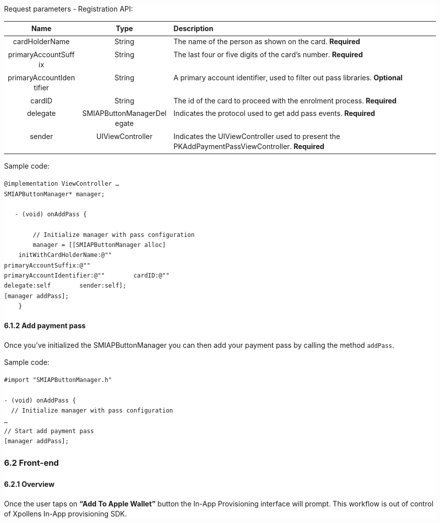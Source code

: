 Request parameters - Registration API:

|  Name  | Type  | Description |
|  :---: |  :---:|  :---      |
|cardHolderName | String | The name of the person as shown on the card. **Required** |
| primaryAccountSuffix | String | The last four or five digits of the card’s number. **Required** |
| primaryAccountIdentifier | String | A primary account identifier, used to filter out pass libraries. **Optional** |
| cardID | String | The id of the card to proceed with the enrolment process. **Required** |
| delegate | SMIAPButtonManagerDelegate | Indicates the protocol used to get add pass events. **Required** |
| sender | UIViewController | Indicates the UIViewController used to present the PKAddPaymentPassViewController. **Required** |

Sample code:

```objc
@implementation ViewController … 
SMIAPButtonManager* manager; 

   - (void) onAddPass {
 
        // Initialize manager with pass configuration 
        manager = [[SMIAPButtonManager alloc]
    initWithCardHolderName:@""
primaryAccountSuffix:@""
primaryAccountIdentifier:@""        cardID:@""
delegate:self        sender:self];
[manager addPass];
    }
```

#### 6.1.2 Add payment pass

Once you’ve initialized the SMIAPButtonManager you can then add your payment pass by calling the method `addPass`.

Sample code:

```objc
#import "SMIAPButtonManager.h"

- (void) onAddPass {
  // Initialize manager with pass configuration
… 
// Start add payment pass 
[manager addPass];
```

### 6.2 Front-end

#### 6.2.1 Overview

Once the user taps on **“Add To Apple Wallet”** button the In-App Provisioning interface will prompt. This workflow is out of control of Xpollens In-App provisioning SDK.

